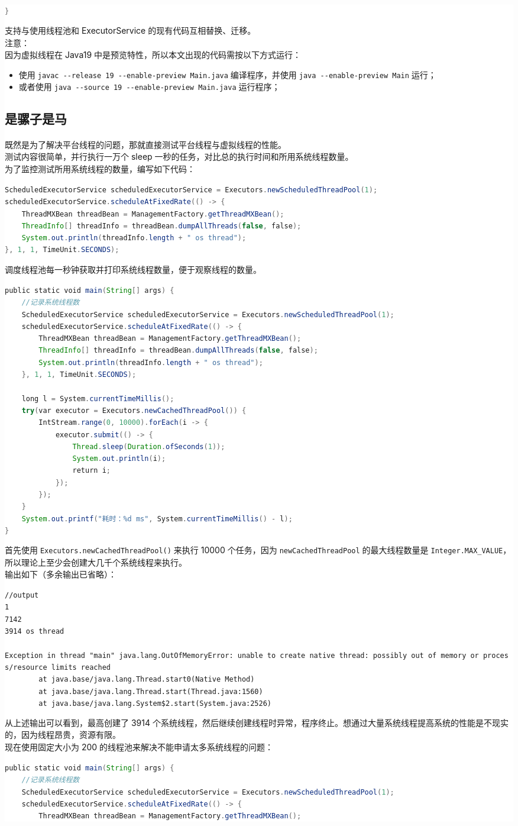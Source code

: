 ```java
}
```
支持与使用线程池和 ExecutorService 的现有代码互相替换、迁移。<br />注意：<br />因为虚拟线程在 Java19 中是预览特性，所以本文出现的代码需按以下方式运行：

- 使用 `javac --release 19 --enable-preview Main.java` 编译程序，并使用 `java --enable-preview Main` 运行；
- 或者使用 `java --source 19 --enable-preview Main.java` 运行程序；
<a name="hLGea"></a>
## 是骡子是马
既然是为了解决平台线程的问题，那就直接测试平台线程与虚拟线程的性能。<br />测试内容很简单，并行执行一万个 sleep 一秒的任务，对比总的执行时间和所用系统线程数量。<br />为了监控测试所用系统线程的数量，编写如下代码：
```java
ScheduledExecutorService scheduledExecutorService = Executors.newScheduledThreadPool(1);
scheduledExecutorService.scheduleAtFixedRate(() -> {
    ThreadMXBean threadBean = ManagementFactory.getThreadMXBean();
    ThreadInfo[] threadInfo = threadBean.dumpAllThreads(false, false);
    System.out.println(threadInfo.length + " os thread");
}, 1, 1, TimeUnit.SECONDS);
```
调度线程池每一秒钟获取并打印系统线程数量，便于观察线程的数量。
```java
public static void main(String[] args) {
    //记录系统线程数
    ScheduledExecutorService scheduledExecutorService = Executors.newScheduledThreadPool(1);
    scheduledExecutorService.scheduleAtFixedRate(() -> {
        ThreadMXBean threadBean = ManagementFactory.getThreadMXBean();
        ThreadInfo[] threadInfo = threadBean.dumpAllThreads(false, false);
        System.out.println(threadInfo.length + " os thread");
    }, 1, 1, TimeUnit.SECONDS);

    long l = System.currentTimeMillis();
    try(var executor = Executors.newCachedThreadPool()) {
        IntStream.range(0, 10000).forEach(i -> {
            executor.submit(() -> {
                Thread.sleep(Duration.ofSeconds(1));
                System.out.println(i);
                return i;
            });
        });
    }
    System.out.printf("耗时：%d ms", System.currentTimeMillis() - l);
}
```
首先使用 `Executors.newCachedThreadPool()` 来执行 10000 个任务，因为 `newCachedThreadPool` 的最大线程数量是 `Integer.MAX_VALUE`，所以理论上至少会创建大几千个系统线程来执行。<br />输出如下（多余输出已省略）：
```
//output
1
7142
3914 os thread

Exception in thread "main" java.lang.OutOfMemoryError: unable to create native thread: possibly out of memory or process/resource limits reached
        at java.base/java.lang.Thread.start0(Native Method)
        at java.base/java.lang.Thread.start(Thread.java:1560)
        at java.base/java.lang.System$2.start(System.java:2526)
```
从上述输出可以看到，最高创建了 3914 个系统线程，然后继续创建线程时异常，程序终止。想通过大量系统线程提高系统的性能是不现实的，因为线程昂贵，资源有限。<br />现在使用固定大小为 200 的线程池来解决不能申请太多系统线程的问题：
```java
public static void main(String[] args) {
    //记录系统线程数
    ScheduledExecutorService scheduledExecutorService = Executors.newScheduledThreadPool(1);
    scheduledExecutorService.scheduleAtFixedRate(() -> {
        ThreadMXBean threadBean = ManagementFactory.getThreadMXBean();
```